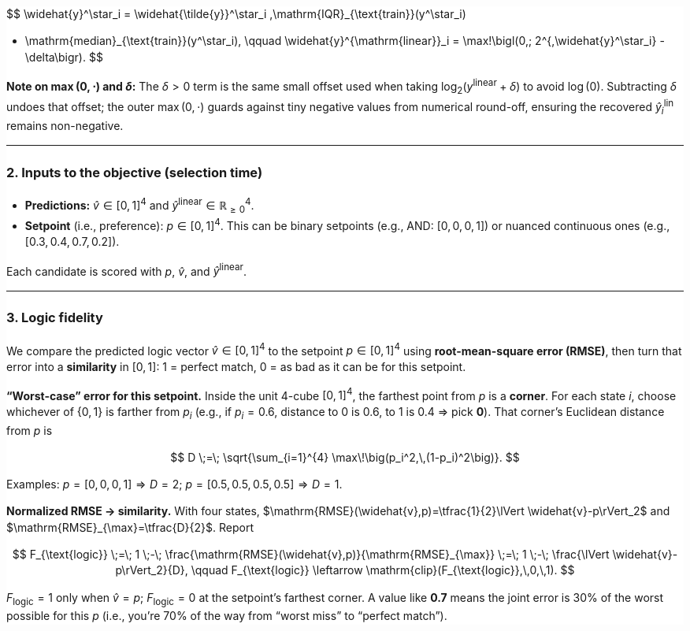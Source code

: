 $$
\widehat{y}^\star_i
= \widehat{\tilde{y}}^\star_i \,\mathrm{IQR}_{\text{train}}(y^\star_i)
  + \mathrm{median}_{\text{train}}(y^\star_i),
\qquad
\widehat{y}^{\mathrm{linear}}_i
= \max\!\bigl(0,\; 2^{\,\widehat{y}^\star_i} - \delta\bigr).
$$

**Note on $\max(0,\cdot)$ and $\delta$:** The $\delta>0$ term is the same small offset used when taking $\log_2(y^{\mathrm{linear}}+\delta)$ to avoid $\log(0)$. Subtracting $\delta$ undoes that offset; the outer $\max(0,\cdot)$ guards against tiny negative values from numerical round-off, ensuring the recovered $\widehat{y}^{\mathrm{lin}}_i$ remains non-negative.

---

### 2. Inputs to the objective (selection time)

* **Predictions:** $\widehat{v}\in[0,1]^4$ and $\widehat{y}^{\mathrm{linear}}\in\mathbb{R}_{\ge 0}^4$.
* **Setpoint** (i.e., preference): $p\in[0,1]^4$. This can be binary setpoints (e.g., AND: $[0,0,0,1]$) or nuanced continuous ones (e.g., $[0.3,0.4,0.7,0.2]$).

Each candidate is scored with $p$, $\widehat{v}$, and $\widehat{y}^{\mathrm{linear}}$.

---

### 3. Logic fidelity

We compare the predicted logic vector $\widehat{v}\in[0,1]^4$ to the setpoint $p\in[0,1]^4$ using **root-mean-square error (RMSE)**, then turn that error into a **similarity** in $[0,1]$: 1 = perfect match, 0 = as bad as it can be for this setpoint.

**“Worst-case” error for this setpoint.** Inside the unit 4-cube $[0,1]^4$, the farthest point from $p$ is a **corner**. For each state $i$, choose whichever of $\{0,1\}$ is farther from $p_i$
(e.g., if $p_i=0.6$, distance to 0 is $0.6$, to 1 is $0.4$ ⇒ pick **0**).
That corner’s Euclidean distance from $p$ is

$$
D \;=\; \sqrt{\sum_{i=1}^{4} \max\!\big(p_i^2,\,(1-p_i)^2\big)}.
$$

Examples: $p=[0,0,0,1]\Rightarrow D=2$; $p=[0.5,0.5,0.5,0.5]\Rightarrow D=1$.

**Normalized RMSE → similarity.** With four states, $\mathrm{RMSE}(\widehat{v},p)=\tfrac{1}{2}\lVert \widehat{v}-p\rVert_2$ and $\mathrm{RMSE}_{\max}=\tfrac{D}{2}$. Report

$$
F_{\text{logic}}
\;=\; 1 \;-\; \frac{\mathrm{RMSE}(\widehat{v},p)}{\mathrm{RMSE}_{\max}}
\;=\; 1 \;-\; \frac{\lVert \widehat{v}-p\rVert_2}{D},
\qquad
F_{\text{logic}} \leftarrow \mathrm{clip}(F_{\text{logic}},\,0,\,1).
$$

$F_{\text{logic}}=1$ only when $\widehat{v}=p$; $F_{\text{logic}}=0$ at the setpoint’s farthest corner. A value like **0.7** means the joint error is 30% of the worst possible for this $p$ (i.e., you’re 70% of the way from “worst miss” to “perfect match”).

